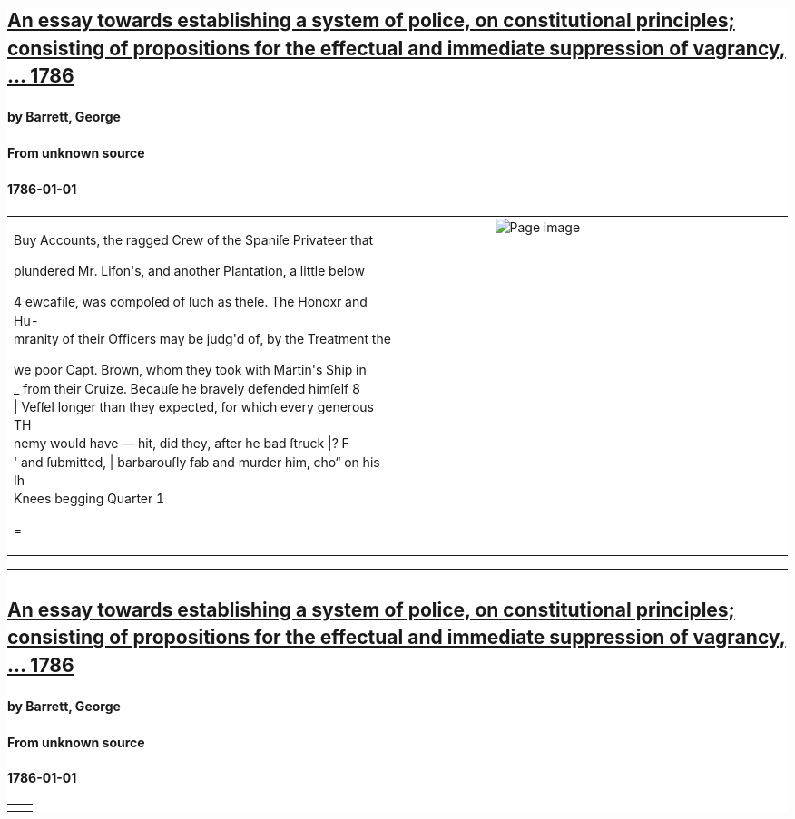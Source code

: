 
## [An essay towards establishing a system of police, on constitutional principles; consisting of propositions for the effectual and immediate suppression of vagrancy, ...  1786](https://archive.org/details/bim_eighteenth-century_an-essay-towards-establi_barrett-george_1786/page/n81/mode/1up?view=theater)

#### by Barrett, George

#### From unknown source

#### 1786-01-01

<table style="width: 100%;"><tr><td style="width: 50%">

  
Buy Accounts, the ragged Crew of the Spaniſe Privateer that  
  
plundered Mr. Lifon&#x27;s, and another Plantation, a little below  
  
4 ewcafile, was compoſed of ſuch as theſe. The Honoxr and Hu-  
mranity of their Officers may be judg&#x27;d of, by the Treatment the  
  
we poor Capt. Brown, whom they took with Martin&#x27;s Ship in  
_ from their Cruize. Becauſe he bravely defended himſelf 8  
| Veſſel longer than they expected, for which every generous TH  
nemy would have — hit, did they, after he bad ſtruck |? F  
&#x27; and ſubmitted, | barbarouſly fab and murder him, cho“ on his Ih  
Knees begging Quarter 1  
  
=
</td><td style="width: 50%; max-height: 75%; margin: auto; display: block;">
<img alt="Page image" src="https://iiif.archive.org/image/iiif/2/bim_eighteenth-century_an-essay-towards-establi_barrett-george_1786%2Fbim_eighteenth-century_an-essay-towards-establi_barrett-george_1786_jp2.zip%2Fbim_eighteenth-century_an-essay-towards-establi_barrett-george_1786_jp2%2Fbim_eighteenth-century_an-essay-towards-establi_barrett-george_1786_0081.jp2/pct:10.98923420678448,70.24153321081648,88.25919154986796,18.023103176686796/!600,600/0/default.jpg"/>
</td>
</tr></table>

---

## [An essay towards establishing a system of police, on constitutional principles; consisting of propositions for the effectual and immediate suppression of vagrancy, ...  1786](https://archive.org/details/bim_eighteenth-century_an-essay-towards-establi_barrett-george_1786/page/n82/mode/1up?view=theater)

#### by Barrett, George

#### From unknown source

#### 1786-01-01

<table style="width: 100%;"><tr><td style="width: 50%">

